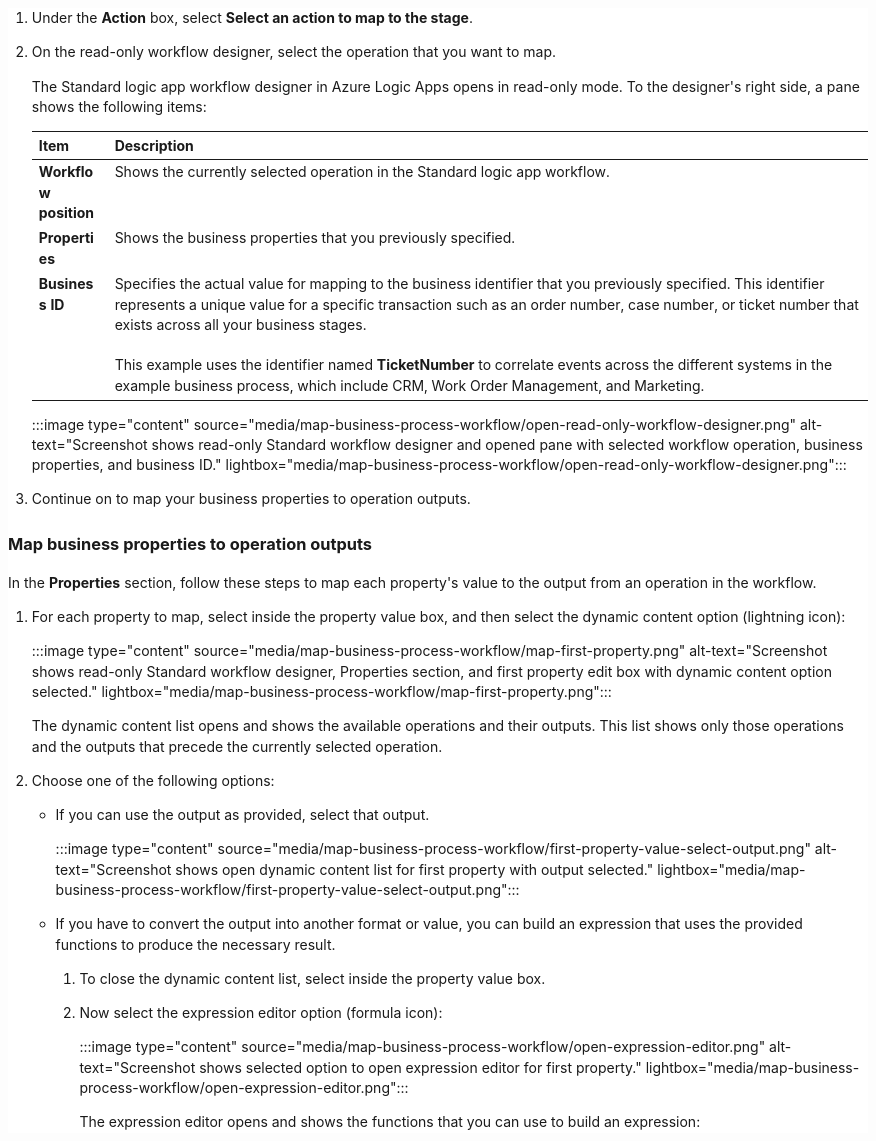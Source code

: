1. Under the **Action** box, select **Select an action to map to the stage**.

1. On the read-only workflow designer, select the operation that you want to map.

   The Standard logic app workflow designer in Azure Logic Apps opens in read-only mode. To the designer's right side, a pane shows the following items:

   | Item | Description |
   |------|-------------|
   | **Workflow position** | Shows the currently selected operation in the Standard logic app workflow. |
   | **Properties** | Shows the business properties that you previously specified. |
   | **Business ID** | Specifies the actual value for mapping to the business identifier that you previously specified. This identifier represents a unique value for a specific transaction such as an order number, case number, or ticket number that exists across all your business stages. <br><br>This example uses the identifier named **TicketNumber** to correlate events across the different systems in the example business process, which include CRM, Work Order Management, and Marketing. |

   :::image type="content" source="media/map-business-process-workflow/open-read-only-workflow-designer.png" alt-text="Screenshot shows read-only Standard workflow designer and opened pane with selected workflow operation, business properties, and business ID." lightbox="media/map-business-process-workflow/open-read-only-workflow-designer.png":::

1. Continue on to map your business properties to operation outputs.

### Map business properties to operation outputs

In the **Properties** section, follow these steps to map each property's value to the output from an operation in the workflow.

1. For each property to map, select inside the property value box, and then select the dynamic content option (lightning icon):

   :::image type="content" source="media/map-business-process-workflow/map-first-property.png" alt-text="Screenshot shows read-only Standard workflow designer, Properties section, and first property edit box with dynamic content option selected." lightbox="media/map-business-process-workflow/map-first-property.png":::

   The dynamic content list opens and shows the available operations and their outputs. This list shows only those operations and the outputs that precede the currently selected operation.

1. Choose one of the following options:

   - If you can use the output as provided, select that output.

     :::image type="content" source="media/map-business-process-workflow/first-property-value-select-output.png" alt-text="Screenshot shows open dynamic content list for first property with output selected." lightbox="media/map-business-process-workflow/first-property-value-select-output.png":::

   - If you have to convert the output into another format or value, you can build an expression that uses the provided functions to produce the necessary result.

     1. To close the dynamic content list, select inside the property value box.

     1. Now select the expression editor option (formula icon):

        :::image type="content" source="media/map-business-process-workflow/open-expression-editor.png" alt-text="Screenshot shows selected option to open expression editor for first property." lightbox="media/map-business-process-workflow/open-expression-editor.png":::

        The expression editor opens and shows the functions that you can use to build an expression:
